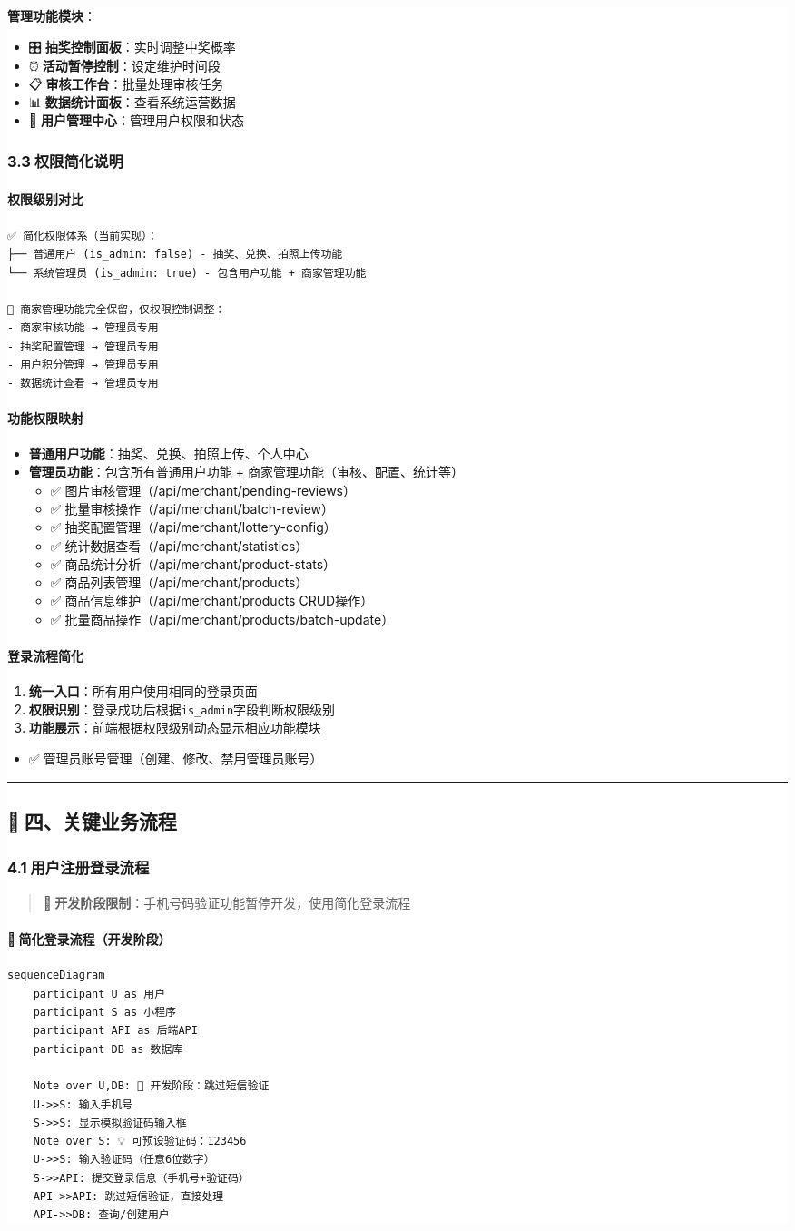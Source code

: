 **管理功能模块**：
- 🎛️ **抽奖控制面板**：实时调整中奖概率
- ⏰ **活动暂停控制**：设定维护时间段
- 📋 **审核工作台**：批量处理审核任务
- 📊 **数据统计面板**：查看系统运营数据
- 👥 **用户管理中心**：管理用户权限和状态

### 3.3 权限简化说明

#### 权限级别对比
```
✅ 简化权限体系（当前实现）：
├── 普通用户 (is_admin: false) - 抽奖、兑换、拍照上传功能
└── 系统管理员 (is_admin: true) - 包含用户功能 + 商家管理功能

🔐 商家管理功能完全保留，仅权限控制调整：
- 商家审核功能 → 管理员专用
- 抽奖配置管理 → 管理员专用  
- 用户积分管理 → 管理员专用
- 数据统计查看 → 管理员专用
```

#### 功能权限映射
- **普通用户功能**：抽奖、兑换、拍照上传、个人中心
- **管理员功能**：包含所有普通用户功能 + 商家管理功能（审核、配置、统计等）
  - ✅ 图片审核管理（/api/merchant/pending-reviews）
  - ✅ 批量审核操作（/api/merchant/batch-review）  
  - ✅ 抽奖配置管理（/api/merchant/lottery-config）
  - ✅ 统计数据查看（/api/merchant/statistics）
  - ✅ 商品统计分析（/api/merchant/product-stats）
  - ✅ 商品列表管理（/api/merchant/products）
  - ✅ 商品信息维护（/api/merchant/products CRUD操作）
  - ✅ 批量商品操作（/api/merchant/products/batch-update）

#### 登录流程简化
1. **统一入口**：所有用户使用相同的登录页面
2. **权限识别**：登录成功后根据`is_admin`字段判断权限级别
3. **功能展示**：前端根据权限级别动态显示相应功能模块
- ✅ 管理员账号管理（创建、修改、禁用管理员账号）

---

## 🔄 四、关键业务流程

### 4.1 用户注册登录流程

> **🚧 开发阶段限制**：手机号码验证功能暂停开发，使用简化登录流程

#### 📱 简化登录流程（开发阶段）
```mermaid
sequenceDiagram
    participant U as 用户
    participant S as 小程序
    participant API as 后端API
    participant DB as 数据库
    
    Note over U,DB: 🚧 开发阶段：跳过短信验证
    U->>S: 输入手机号
    S->>S: 显示模拟验证码输入框
    Note over S: 💡 可预设验证码：123456
    U->>S: 输入验证码（任意6位数字）
    S->>API: 提交登录信息（手机号+验证码）
    API->>API: 跳过短信验证，直接处理
    API->>DB: 查询/创建用户
```
